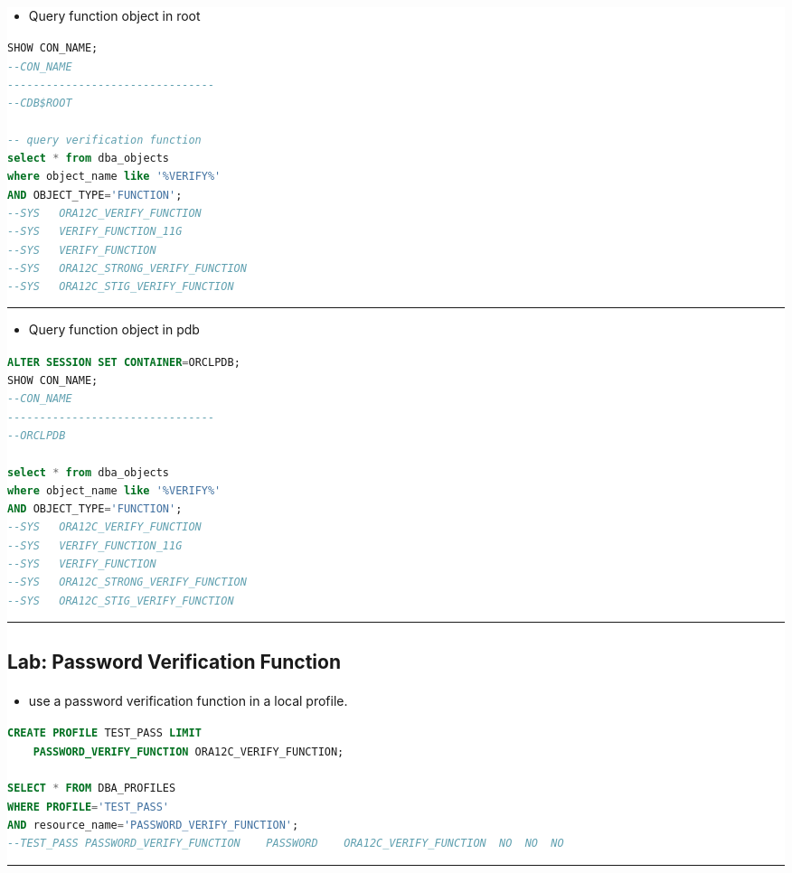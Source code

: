 - Query function object in root

```sql
SHOW CON_NAME;
--CON_NAME
--------------------------------
--CDB$ROOT

-- query verification function
select * from dba_objects
where object_name like '%VERIFY%'
AND OBJECT_TYPE='FUNCTION';
--SYS	ORA12C_VERIFY_FUNCTION
--SYS	VERIFY_FUNCTION_11G
--SYS	VERIFY_FUNCTION
--SYS	ORA12C_STRONG_VERIFY_FUNCTION
--SYS	ORA12C_STIG_VERIFY_FUNCTION
```

---

- Query function object in pdb

```sql
ALTER SESSION SET CONTAINER=ORCLPDB;
SHOW CON_NAME;
--CON_NAME
--------------------------------
--ORCLPDB

select * from dba_objects
where object_name like '%VERIFY%'
AND OBJECT_TYPE='FUNCTION';
--SYS	ORA12C_VERIFY_FUNCTION
--SYS	VERIFY_FUNCTION_11G
--SYS	VERIFY_FUNCTION
--SYS	ORA12C_STRONG_VERIFY_FUNCTION
--SYS	ORA12C_STIG_VERIFY_FUNCTION
```

---

## Lab: Password Verification Function

- use a password verification function in a local profile.

```sql
CREATE PROFILE TEST_PASS LIMIT
    PASSWORD_VERIFY_FUNCTION ORA12C_VERIFY_FUNCTION;

SELECT * FROM DBA_PROFILES
WHERE PROFILE='TEST_PASS'
AND resource_name='PASSWORD_VERIFY_FUNCTION';
--TEST_PASS	PASSWORD_VERIFY_FUNCTION	PASSWORD	ORA12C_VERIFY_FUNCTION	NO	NO	NO
```

---